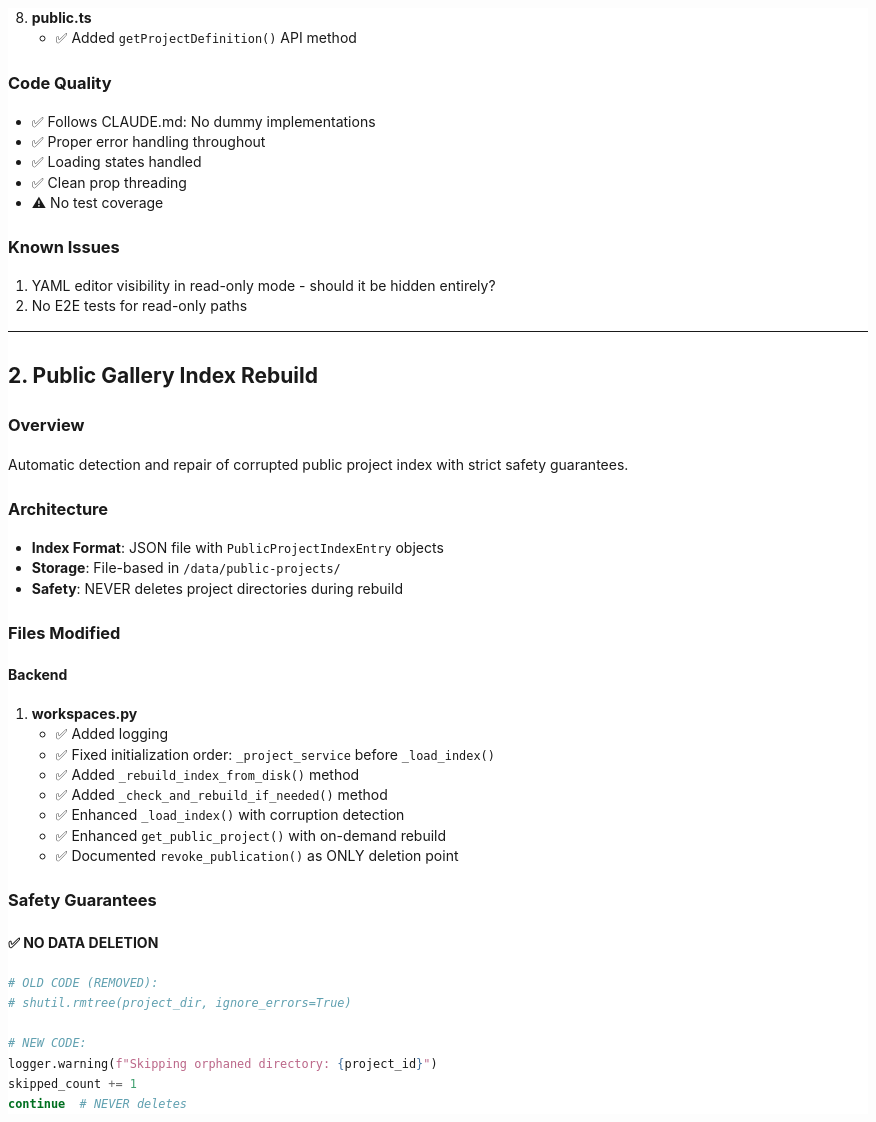 8. **public.ts**
   - ✅ Added `getProjectDefinition()` API method

### Code Quality
- ✅ Follows CLAUDE.md: No dummy implementations
- ✅ Proper error handling throughout
- ✅ Loading states handled
- ✅ Clean prop threading
- ⚠️  No test coverage

### Known Issues
1. YAML editor visibility in read-only mode - should it be hidden entirely?
2. No E2E tests for read-only paths

---

## 2. Public Gallery Index Rebuild

### Overview
Automatic detection and repair of corrupted public project index with strict safety guarantees.

### Architecture
- **Index Format**: JSON file with `PublicProjectIndexEntry` objects
- **Storage**: File-based in `/data/public-projects/`
- **Safety**: NEVER deletes project directories during rebuild

### Files Modified

#### Backend
1. **workspaces.py**
   - ✅ Added logging
   - ✅ Fixed initialization order: `_project_service` before `_load_index()`
   - ✅ Added `_rebuild_index_from_disk()` method
   - ✅ Added `_check_and_rebuild_if_needed()` method
   - ✅ Enhanced `_load_index()` with corruption detection
   - ✅ Enhanced `get_public_project()` with on-demand rebuild
   - ✅ Documented `revoke_publication()` as ONLY deletion point

### Safety Guarantees

#### ✅ NO DATA DELETION
```python
# OLD CODE (REMOVED):
# shutil.rmtree(project_dir, ignore_errors=True)

# NEW CODE:
logger.warning(f"Skipping orphaned directory: {project_id}")
skipped_count += 1
continue  # NEVER deletes
```
